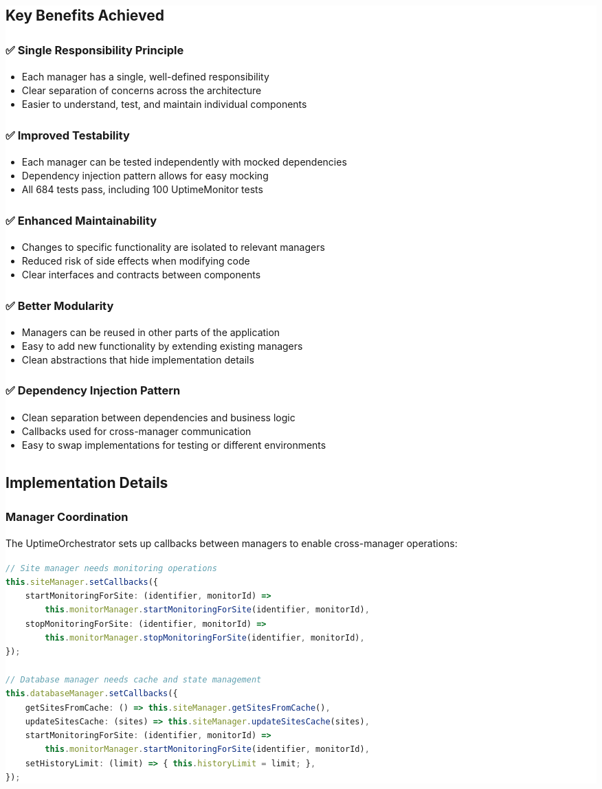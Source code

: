 ## Key Benefits Achieved

### ✅ **Single Responsibility Principle**
- Each manager has a single, well-defined responsibility
- Clear separation of concerns across the architecture
- Easier to understand, test, and maintain individual components

### ✅ **Improved Testability**
- Each manager can be tested independently with mocked dependencies
- Dependency injection pattern allows for easy mocking
- All 684 tests pass, including 100 UptimeMonitor tests

### ✅ **Enhanced Maintainability**
- Changes to specific functionality are isolated to relevant managers
- Reduced risk of side effects when modifying code
- Clear interfaces and contracts between components

### ✅ **Better Modularity**
- Managers can be reused in other parts of the application
- Easy to add new functionality by extending existing managers
- Clean abstractions that hide implementation details

### ✅ **Dependency Injection Pattern**
- Clean separation between dependencies and business logic
- Callbacks used for cross-manager communication
- Easy to swap implementations for testing or different environments

## Implementation Details

### **Manager Coordination**
The UptimeOrchestrator sets up callbacks between managers to enable cross-manager operations:

```typescript
// Site manager needs monitoring operations
this.siteManager.setCallbacks({
    startMonitoringForSite: (identifier, monitorId) =>
        this.monitorManager.startMonitoringForSite(identifier, monitorId),
    stopMonitoringForSite: (identifier, monitorId) =>
        this.monitorManager.stopMonitoringForSite(identifier, monitorId),
});

// Database manager needs cache and state management
this.databaseManager.setCallbacks({
    getSitesFromCache: () => this.siteManager.getSitesFromCache(),
    updateSitesCache: (sites) => this.siteManager.updateSitesCache(sites),
    startMonitoringForSite: (identifier, monitorId) =>
        this.monitorManager.startMonitoringForSite(identifier, monitorId),
    setHistoryLimit: (limit) => { this.historyLimit = limit; },
});
```
